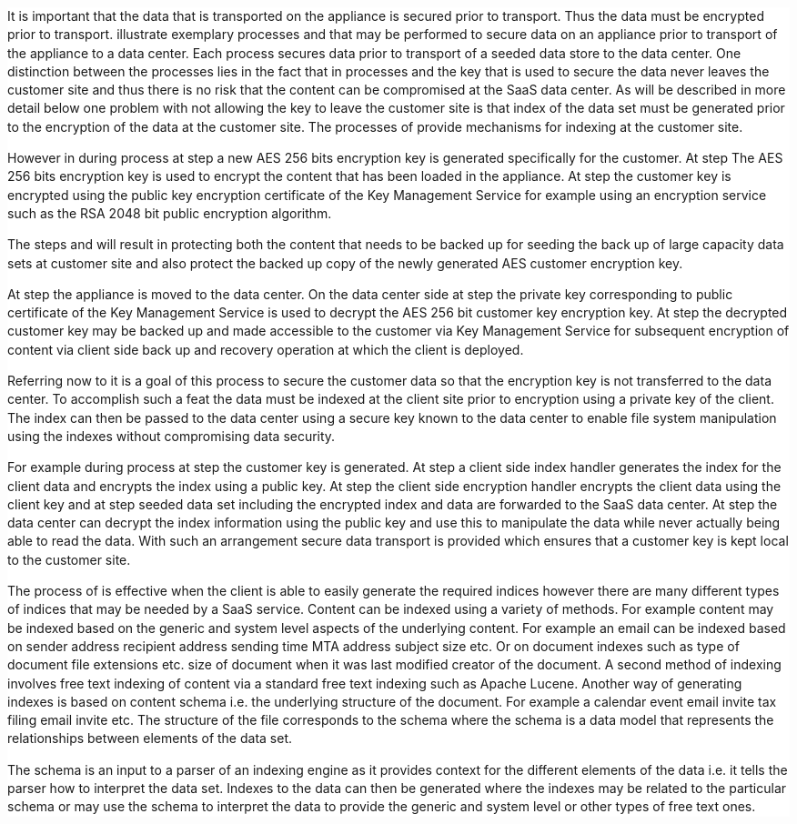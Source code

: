 It is important that the data that is transported on the appliance is secured prior to transport. Thus the data must be encrypted prior to transport. illustrate exemplary processes and that may be performed to secure data on an appliance prior to transport of the appliance to a data center. Each process secures data prior to transport of a seeded data store to the data center. One distinction between the processes lies in the fact that in processes and the key that is used to secure the data never leaves the customer site and thus there is no risk that the content can be compromised at the SaaS data center. As will be described in more detail below one problem with not allowing the key to leave the customer site is that index of the data set must be generated prior to the encryption of the data at the customer site. The processes of provide mechanisms for indexing at the customer site.

However in during process at step a new AES 256 bits encryption key is generated specifically for the customer. At step The AES 256 bits encryption key is used to encrypt the content that has been loaded in the appliance. At step the customer key is encrypted using the public key encryption certificate of the Key Management Service for example using an encryption service such as the RSA 2048 bit public encryption algorithm.

The steps and will result in protecting both the content that needs to be backed up for seeding the back up of large capacity data sets at customer site and also protect the backed up copy of the newly generated AES customer encryption key.

At step the appliance is moved to the data center. On the data center side at step the private key corresponding to public certificate of the Key Management Service is used to decrypt the AES 256 bit customer key encryption key. At step the decrypted customer key may be backed up and made accessible to the customer via Key Management Service for subsequent encryption of content via client side back up and recovery operation at which the client is deployed.

Referring now to it is a goal of this process to secure the customer data so that the encryption key is not transferred to the data center. To accomplish such a feat the data must be indexed at the client site prior to encryption using a private key of the client. The index can then be passed to the data center using a secure key known to the data center to enable file system manipulation using the indexes without compromising data security.

For example during process at step the customer key is generated. At step a client side index handler generates the index for the client data and encrypts the index using a public key. At step the client side encryption handler encrypts the client data using the client key and at step seeded data set including the encrypted index and data are forwarded to the SaaS data center. At step the data center can decrypt the index information using the public key and use this to manipulate the data while never actually being able to read the data. With such an arrangement secure data transport is provided which ensures that a customer key is kept local to the customer site.

The process of is effective when the client is able to easily generate the required indices however there are many different types of indices that may be needed by a SaaS service. Content can be indexed using a variety of methods. For example content may be indexed based on the generic and system level aspects of the underlying content. For example an email can be indexed based on sender address recipient address sending time MTA address subject size etc. Or on document indexes such as type of document file extensions etc. size of document when it was last modified creator of the document. A second method of indexing involves free text indexing of content via a standard free text indexing such as Apache Lucene. Another way of generating indexes is based on content schema i.e. the underlying structure of the document. For example a calendar event email invite tax filing email invite etc. The structure of the file corresponds to the schema where the schema is a data model that represents the relationships between elements of the data set.

The schema is an input to a parser of an indexing engine as it provides context for the different elements of the data i.e. it tells the parser how to interpret the data set. Indexes to the data can then be generated where the indexes may be related to the particular schema or may use the schema to interpret the data to provide the generic and system level or other types of free text ones.

